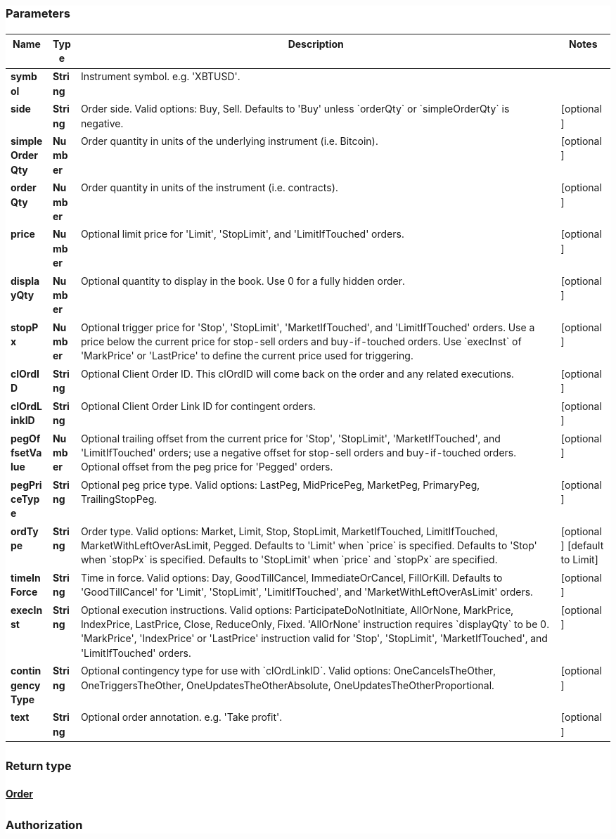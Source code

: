 ### Parameters

Name | Type | Description  | Notes
------------- | ------------- | ------------- | -------------
 **symbol** | **String**| Instrument symbol. e.g. &#39;XBTUSD&#39;. | 
 **side** | **String**| Order side. Valid options: Buy, Sell. Defaults to &#39;Buy&#39; unless &#x60;orderQty&#x60; or &#x60;simpleOrderQty&#x60; is negative. | [optional] 
 **simpleOrderQty** | **Number**| Order quantity in units of the underlying instrument (i.e. Bitcoin). | [optional] 
 **orderQty** | **Number**| Order quantity in units of the instrument (i.e. contracts). | [optional] 
 **price** | **Number**| Optional limit price for &#39;Limit&#39;, &#39;StopLimit&#39;, and &#39;LimitIfTouched&#39; orders. | [optional] 
 **displayQty** | **Number**| Optional quantity to display in the book. Use 0 for a fully hidden order. | [optional] 
 **stopPx** | **Number**| Optional trigger price for &#39;Stop&#39;, &#39;StopLimit&#39;, &#39;MarketIfTouched&#39;, and &#39;LimitIfTouched&#39; orders. Use a price below the current price for stop-sell orders and buy-if-touched orders. Use &#x60;execInst&#x60; of &#39;MarkPrice&#39; or &#39;LastPrice&#39; to define the current price used for triggering. | [optional] 
 **clOrdID** | **String**| Optional Client Order ID. This clOrdID will come back on the order and any related executions. | [optional] 
 **clOrdLinkID** | **String**| Optional Client Order Link ID for contingent orders. | [optional] 
 **pegOffsetValue** | **Number**| Optional trailing offset from the current price for &#39;Stop&#39;, &#39;StopLimit&#39;, &#39;MarketIfTouched&#39;, and &#39;LimitIfTouched&#39; orders; use a negative offset for stop-sell orders and buy-if-touched orders. Optional offset from the peg price for &#39;Pegged&#39; orders. | [optional] 
 **pegPriceType** | **String**| Optional peg price type. Valid options: LastPeg, MidPricePeg, MarketPeg, PrimaryPeg, TrailingStopPeg. | [optional] 
 **ordType** | **String**| Order type. Valid options: Market, Limit, Stop, StopLimit, MarketIfTouched, LimitIfTouched, MarketWithLeftOverAsLimit, Pegged. Defaults to &#39;Limit&#39; when &#x60;price&#x60; is specified. Defaults to &#39;Stop&#39; when &#x60;stopPx&#x60; is specified. Defaults to &#39;StopLimit&#39; when &#x60;price&#x60; and &#x60;stopPx&#x60; are specified. | [optional] [default to Limit]
 **timeInForce** | **String**| Time in force. Valid options: Day, GoodTillCancel, ImmediateOrCancel, FillOrKill. Defaults to &#39;GoodTillCancel&#39; for &#39;Limit&#39;, &#39;StopLimit&#39;, &#39;LimitIfTouched&#39;, and &#39;MarketWithLeftOverAsLimit&#39; orders. | [optional] 
 **execInst** | **String**| Optional execution instructions. Valid options: ParticipateDoNotInitiate, AllOrNone, MarkPrice, IndexPrice, LastPrice, Close, ReduceOnly, Fixed. &#39;AllOrNone&#39; instruction requires &#x60;displayQty&#x60; to be 0. &#39;MarkPrice&#39;, &#39;IndexPrice&#39; or &#39;LastPrice&#39; instruction valid for &#39;Stop&#39;, &#39;StopLimit&#39;, &#39;MarketIfTouched&#39;, and &#39;LimitIfTouched&#39; orders. | [optional] 
 **contingencyType** | **String**| Optional contingency type for use with &#x60;clOrdLinkID&#x60;. Valid options: OneCancelsTheOther, OneTriggersTheOther, OneUpdatesTheOtherAbsolute, OneUpdatesTheOtherProportional. | [optional] 
 **text** | **String**| Optional order annotation. e.g. &#39;Take profit&#39;. | [optional] 

### Return type

[**Order**](Order.md)

### Authorization
